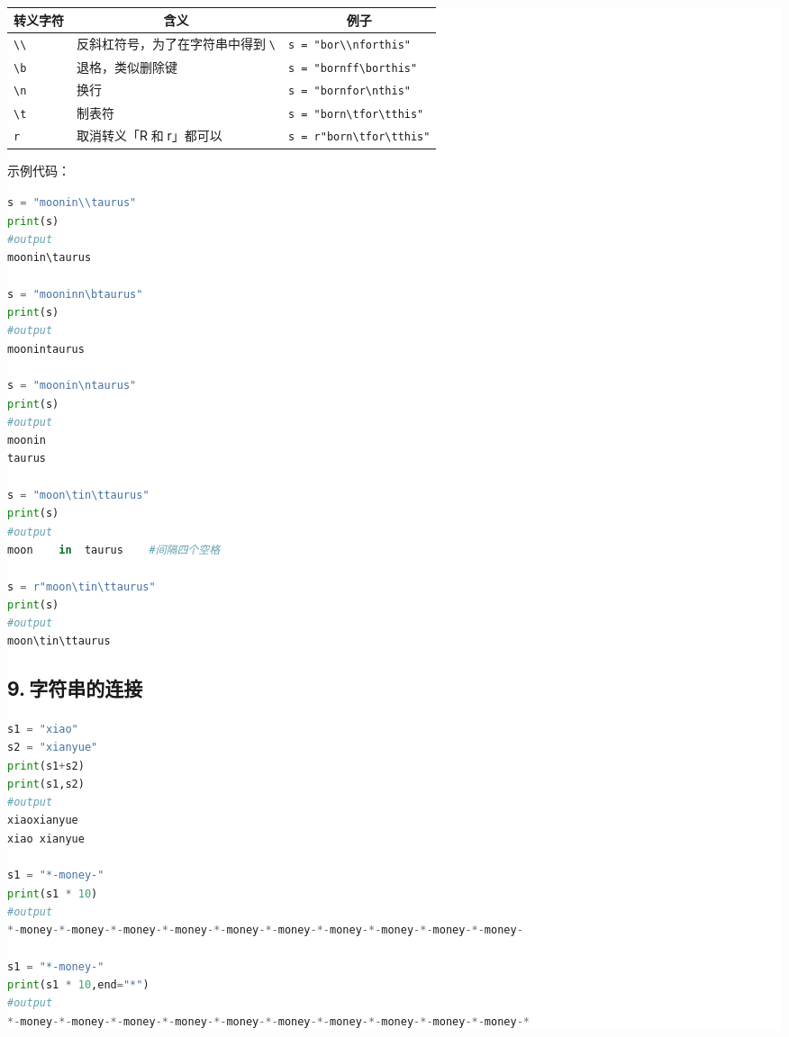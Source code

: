 

| 转义字符 | 含义                               | 例子                     |
| -------- | ---------------------------------- | ------------------------ |
| `\\`     | 反斜杠符号，为了在字符串中得到 `\` | `s = "bor\\nforthis"`    |
| `\b`     | 退格，类似删除键                   | `s = "bornff\borthis"`   |
| `\n`     | 换行                               | `s = "bornfor\nthis"`    |
| `\t`     | 制表符                             | `s = "born\tfor\tthis"`  |
| `r`      | 取消转义「R 和 r」都可以           | `s = r"born\tfor\tthis"` |

示例代码：



```python
s = "moonin\\taurus"
print(s)
#output
moonin\taurus

s = "mooninn\btaurus"
print(s)
#output
moonintaurus

s = "moonin\ntaurus"
print(s)
#output
moonin
taurus

s = "moon\tin\ttaurus"
print(s)
#output
moon	in	taurus    #间隔四个空格

s = r"moon\tin\ttaurus"
print(s)
#output
moon\tin\ttaurus
```



## 9. 字符串的连接

```python
s1 = "xiao"
s2 = "xianyue"
print(s1+s2)
print(s1,s2)
#output
xiaoxianyue
xiao xianyue

s1 = "*-money-"
print(s1 * 10)
#output
*-money-*-money-*-money-*-money-*-money-*-money-*-money-*-money-*-money-*-money-

s1 = "*-money-"
print(s1 * 10,end="*")
#output
*-money-*-money-*-money-*-money-*-money-*-money-*-money-*-money-*-money-*-money-*
```